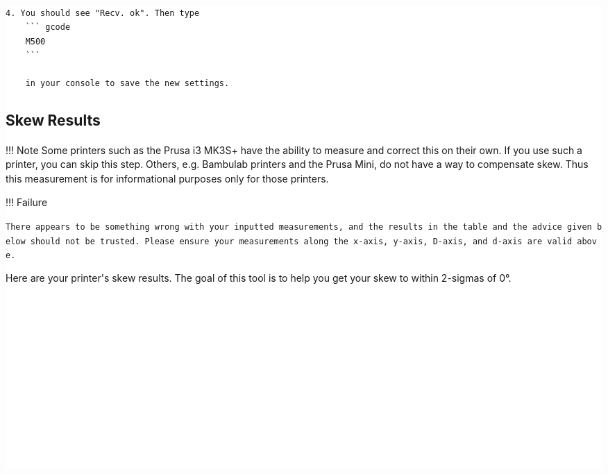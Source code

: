     4. You should see "Recv. ok". Then type
        ``` gcode
        M500
        ```

        in your console to save the new settings.






## Skew Results

!!! Note
    Some printers such as the Prusa i3 MK3S+ have the ability to measure and correct this on their own. If you use such a printer, you can skip this step. Others, e.g. Bambulab printers and the Prusa Mini, do not have a way to compensate skew. Thus this measurement is for informational purposes only for those printers.



<div id="skewFeedback" markdown>
!!! Failure

    There appears to be something wrong with your inputted measurements, and the results in the table and the advice given below should not be trusted. Please ensure your measurements along the x-axis, y-axis, D-axis, and d-axis are valid above.

</div>

Here are your printer's skew results. The goal of this tool is to help you get your skew to within 2-sigmas of 0&deg;.

<div id="skewGraph" style="width:600px;height:250px;"></div>
<script>

var trace1 = {
  x: [0],
  y: ['skew'],
  mode: 'markers',
  name: '2-sigma',
  error_x: {
    type: 'data',
    array: [1],
    color: '#000000',
    thickness: 1.0,
    width: 5,
    opacity: 1
  },
  marker: {
    color: '#1f77b4',
    size: 1
  },
  type: 'scatter'
};

var trace2 = {
  x: [0],
  y: ['skew'],
  mode: 'markers',
  name: '1-sigma',
  error_x: {
    type: 'data',
    array: [0.5],
    color: '#1f77b4',
    thickness: 4.5,
    width: 10,
    opacity: 1
  },